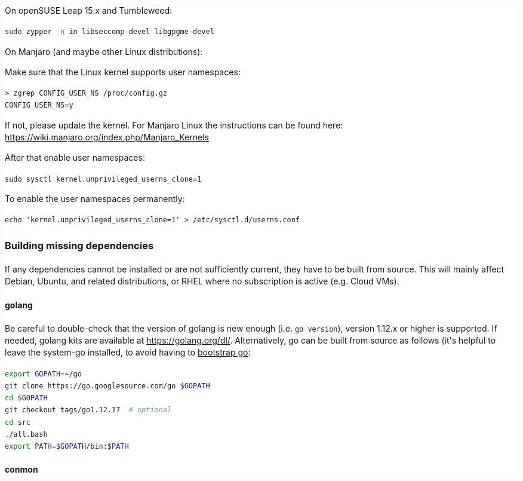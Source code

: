 On openSUSE Leap 15.x and Tumbleweed:

```bash
sudo zypper -n in libseccomp-devel libgpgme-devel
```

On Manjaro (and maybe other Linux distributions):

Make sure that the Linux kernel supports user namespaces:

```
> zgrep CONFIG_USER_NS /proc/config.gz
CONFIG_USER_NS=y

```

If not, please update the kernel.
For Manjaro Linux the instructions can be found here:
https://wiki.manjaro.org/index.php/Manjaro_Kernels

After that enable user namespaces:

```
sudo sysctl kernel.unprivileged_userns_clone=1
```

To enable the user namespaces permanently:

```
echo 'kernel.unprivileged_userns_clone=1' > /etc/sysctl.d/userns.conf
```

### Building missing dependencies

If any dependencies cannot be installed or are not sufficiently current, they have to be built from source.
This will mainly affect Debian, Ubuntu, and related distributions, or RHEL where no subscription is active (e.g. Cloud VMs).

#### golang

Be careful to double-check that the version of golang is new enough (i.e. `go version`), version 1.12.x or higher is supported.
If needed, golang kits are available at https://golang.org/dl/. Alternatively, go can be built from source as follows
(it's helpful to leave the system-go installed, to avoid having to [bootstrap go](https://golang.org/doc/install/source):

```bash
export GOPATH=~/go
git clone https://go.googlesource.com/go $GOPATH
cd $GOPATH
git checkout tags/go1.12.17  # optional
cd src
./all.bash
export PATH=$GOPATH/bin:$PATH
```

#### conmon
